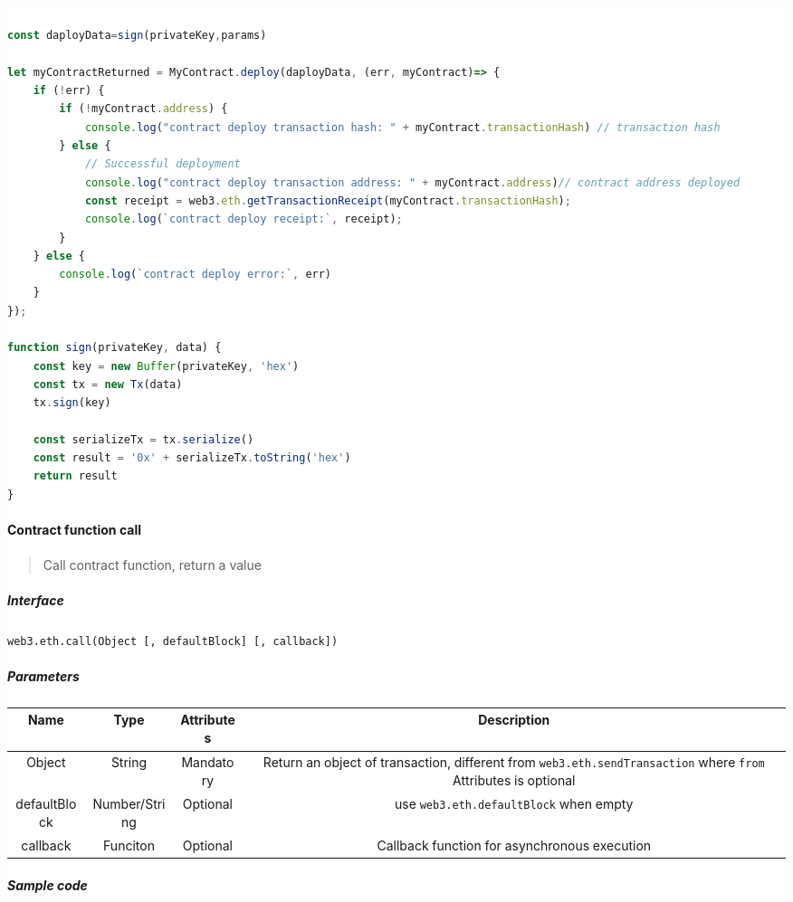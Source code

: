 ````js

const daployData=sign(privateKey,params)

let myContractReturned = MyContract.deploy(daployData, (err, myContract)=> {
    if (!err) {
        if (!myContract.address) {
            console.log("contract deploy transaction hash: " + myContract.transactionHash) // transaction hash
        } else {
            // Successful deployment
            console.log("contract deploy transaction address: " + myContract.address)// contract address deployed
            const receipt = web3.eth.getTransactionReceipt(myContract.transactionHash);
            console.log(`contract deploy receipt:`, receipt);
        }
    } else {
        console.log(`contract deploy error:`, err)
    }
});

function sign(privateKey, data) {
    const key = new Buffer(privateKey, 'hex')
    const tx = new Tx(data)
    tx.sign(key)

    const serializeTx = tx.serialize()
    const result = '0x' + serializeTx.toString('hex')
    return result
}


````

#### Contract function call

> Call contract function, return a value

##### Interface

    web3.eth.call(Object [, defaultBlock] [, callback])

##### Parameters

|Name|                  Type|         Attributes|   Description|
| :------: |:------: |:------: | :------: |
|Object |String |Mandatory| Return an object of transaction, different from `web3.eth.sendTransaction` where `from` Attributes is optional|
|defaultBlock|Number/String |Optional| use `web3.eth.defaultBlock` when empty|
|callback|Funciton  |Optional|Callback function for asynchronous execution|

##### Sample code
